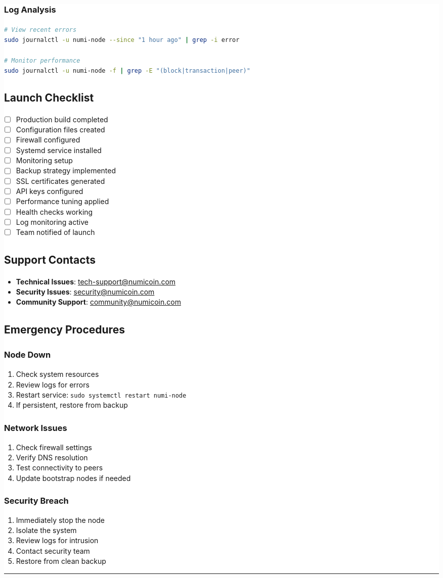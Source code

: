 ### Log Analysis
```bash
# View recent errors
sudo journalctl -u numi-node --since "1 hour ago" | grep -i error

# Monitor performance
sudo journalctl -u numi-node -f | grep -E "(block|transaction|peer)"
```

## Launch Checklist

- [ ] Production build completed
- [ ] Configuration files created
- [ ] Firewall configured
- [ ] Systemd service installed
- [ ] Monitoring setup
- [ ] Backup strategy implemented
- [ ] SSL certificates generated
- [ ] API keys configured
- [ ] Performance tuning applied
- [ ] Health checks working
- [ ] Log monitoring active
- [ ] Team notified of launch

## Support Contacts

- **Technical Issues**: tech-support@numicoin.com
- **Security Issues**: security@numicoin.com
- **Community Support**: community@numicoin.com

## Emergency Procedures

### Node Down
1. Check system resources
2. Review logs for errors
3. Restart service: `sudo systemctl restart numi-node`
4. If persistent, restore from backup

### Network Issues
1. Check firewall settings
2. Verify DNS resolution
3. Test connectivity to peers
4. Update bootstrap nodes if needed

### Security Breach
1. Immediately stop the node
2. Isolate the system
3. Review logs for intrusion
4. Contact security team
5. Restore from clean backup

---